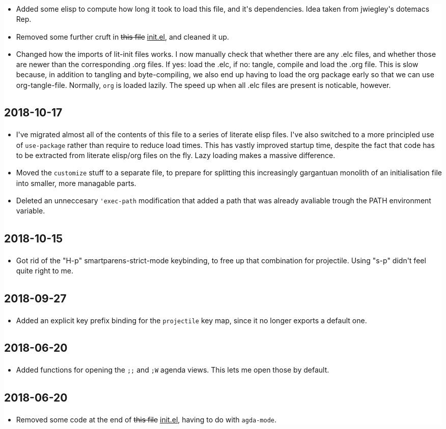 - Added some elisp to compute how long it took to load this file, and
  it's dependencies.  Idea taken from jwiegley's dotemacs Rep.

- Removed some further cruft in ~~this file~~ [init.el], and cleaned
  it up.

- Changed how the imports of lit-init files works. I now manually
  check that whether there are any .elc files, and whether those are
  newer than the corresponding .org files. If yes: load the .elc, if
  no: tangle, compile and load the .org file. This is slow because, in
  addition to tangling and byte-compiling, we also end up having to
  load the org package early so that we can use
  org-tangle-file. Normally, `org` is loaded lazily. The speed up when
  all .elc files are present is noticable, however.


## 2018-10-17

- I've migrated almost all of the contents of this file to a series of
  literate elisp files. I've also switched to a more principled use of
  `use-package` rather than require to reduce load times. This has
  vastly improved startup time, despite the fact that code has to be
  extracted from literate elisp/org files on the fly. Lazy loading
  makes a massive difference.

- Moved the `customize` stuff to a separate file, to prepare for
  splitting this increasingly gargantuan monolith of an initialisation
  file into smaller, more managable parts.

- Deleted an unneccesary `'exec-path` modification that added a path
  that was already avaliable trough the PATH environment variable.

## 2018-10-15

- Got rid of the "H-p" smartparens-strict-mode keybinding, to free up
  that combination for projectile.  Using "s-p" didn't feel quite
  right to me.


## 2018-09-27

- Added an explicit key prefix binding for the `projectile` key map,
  since it no longer exports a default one.

## 2018-06-20

- Added functions for opening the `;;` and `;W` agenda views.  This
  lets me open those by default.


## 2018-06-20

- Removed some code at the end of ~~this file~~ [init.el], having to
  do with `agda-mode`.


[init.el]: ./init.el
[init/lit-emacs-init-general.org]: ./init/lit-emacs-init-general.org
[init/lit-emacs-init-linum.org]: ./init/lit-emacs-init-linum.org
[init/lit-emacs-init-helm.org]: ./init/lit-emacs-init-helm.org
[init/lit-emacs-init-templating.org]: ./init/lit-emacs-init-templating.org